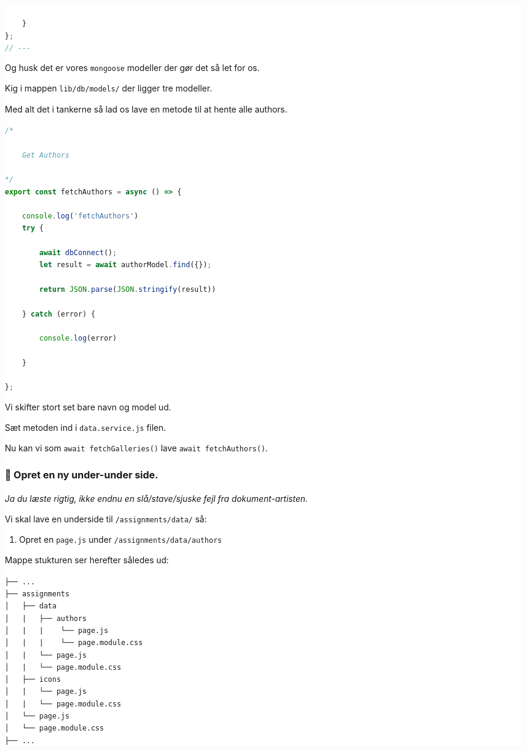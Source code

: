 ```javascript

    }
};
// ---
```

Og husk det er vores `mongoose` modeller der gør det så let for os.

Kig i mappen `lib/db/models/` der ligger tre modeller.

Med alt det i tankerne så lad os lave en metode til at hente alle authors.

```javascript
/*

    Get Authors

*/
export const fetchAuthors = async () => {

    console.log('fetchAuthors')
    try {

        await dbConnect();
        let result = await authorModel.find({});
    
        return JSON.parse(JSON.stringify(result))

    } catch (error) {

        console.log(error)

    }

};
```

Vi skifter stort set bare navn og model ud.

Sæt metoden ind i `data.service.js` filen.

Nu kan vi som `await fetchGalleries()` lave `await fetchAuthors()`.

### :dart: Opret en ny under-under side.

*Ja du læste rigtig, ikke endnu en slå/stave/sjuske fejl fra dokument-artisten.*

Vi skal lave en underside til `/assignments/data/` så:

1. Opret en `page.js` under `/assignments/data/authors`

Mappe stukturen ser herefter således ud:

```
├── ...
├── assignments
│   ├── data        
│   |   ├── authors             
│   |   |    └── page.js        
│   |   |    └── page.module.css        
│   |   └── page.js        
│   |   └── page.module.css        
│   ├── icons
│   |   └── page.js        
│   |   └── page.module.css
│   └── page.js        
│   └── page.module.css
├── ...
```